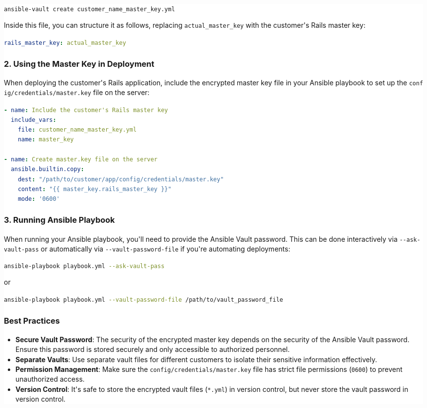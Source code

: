 ```bash
ansible-vault create customer_name_master_key.yml
```

Inside this file, you can structure it as follows, replacing `actual_master_key` with the customer's Rails master key:

```yaml
rails_master_key: actual_master_key
```

### 2. Using the Master Key in Deployment

When deploying the customer's Rails application, include the encrypted master key file in your Ansible playbook to set up the `config/credentials/master.key` file on the server:

```yaml
- name: Include the customer's Rails master key
  include_vars:
    file: customer_name_master_key.yml
    name: master_key

- name: Create master.key file on the server
  ansible.builtin.copy:
    dest: "/path/to/customer/app/config/credentials/master.key"
    content: "{{ master_key.rails_master_key }}"
    mode: '0600'
```

### 3. Running Ansible Playbook

When running your Ansible playbook, you'll need to provide the Ansible Vault password. This can be done interactively via `--ask-vault-pass` or automatically via `--vault-password-file` if you're automating deployments:

```bash
ansible-playbook playbook.yml --ask-vault-pass
```

or

```bash
ansible-playbook playbook.yml --vault-password-file /path/to/vault_password_file
```

### Best Practices

- **Secure Vault Password**: The security of the encrypted master key depends on the security of the Ansible Vault password. Ensure this password is stored securely and only accessible to authorized personnel.
- **Separate Vaults**: Use separate vault files for different customers to isolate their sensitive information effectively.
- **Permission Management**: Make sure the `config/credentials/master.key` file has strict file permissions (`0600`) to prevent unauthorized access.
- **Version Control**: It's safe to store the encrypted vault files (`*.yml`) in version control, but never store the vault password in version control.
